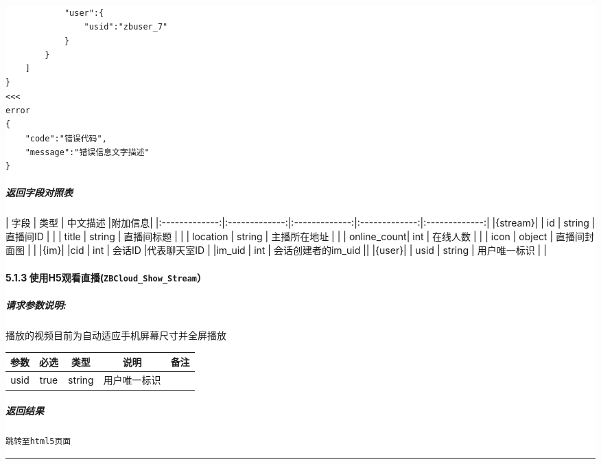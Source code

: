 ```
            "user":{
                "usid":"zbuser_7"
            }
        }
    ]
}
<<<
error
{
    "code":"错误代码",
    "message":"错误信息文字描述"
}

```

##### 返回字段对照表
| 字段 | 类型 | 中文描述 |附加信息|
|:-------------:|:-------------:|:-------------:|:-------------:|:-------------:|
|{stream}|
|       id          |       string          |       直播间ID          |  |
|       title       |       string          |       直播间标题          |  |
|       location    |       string          |       主播所在地址          |  |
|       online_count|       int             |       在线人数          |  |
|       icon        |       object          |       直播间封面图          |  |
|{im}|
|cid    |  int        |       会话ID          |代表聊天室ID                |
|im_uid   |  int        |       会话创建者的im_uid        ||
|{user}|
|       usid        |       string          |       用户唯一标识          |  |

#### 5.1.3 使用H5观看直播(`ZBCloud_Show_Stream`）

##### 请求参数说明:
播放的视频目前为自动适应手机屏幕尺寸并全屏播放

| 参数| 必选 | 类型 | 说明 | 备注 |
|:-------------:|:-------------:|:-------------:|:-------------:|:-------------:|
|usid|true|string|用户唯一标识||

##### 返回结果

```
跳转至html5页面

```

---